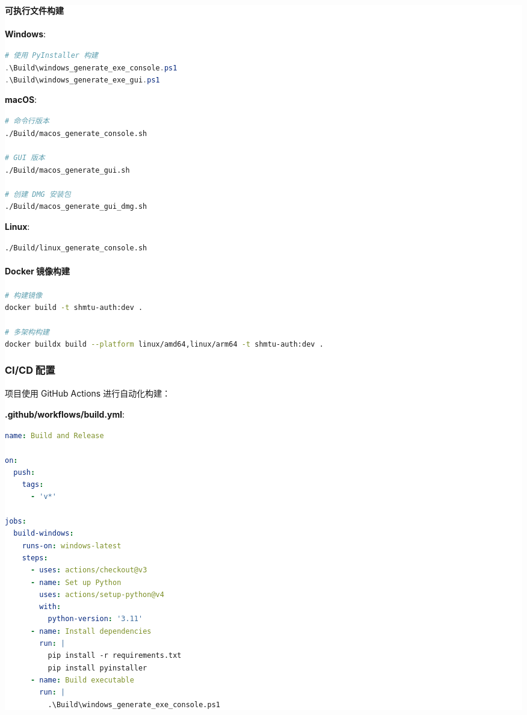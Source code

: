 #### 可执行文件构建

**Windows**:

```powershell
# 使用 PyInstaller 构建
.\Build\windows_generate_exe_console.ps1
.\Build\windows_generate_exe_gui.ps1
```

**macOS**:

```bash
# 命令行版本
./Build/macos_generate_console.sh

# GUI 版本
./Build/macos_generate_gui.sh

# 创建 DMG 安装包
./Build/macos_generate_gui_dmg.sh
```

**Linux**:

```bash
./Build/linux_generate_console.sh
```

#### Docker 镜像构建

```bash
# 构建镜像
docker build -t shmtu-auth:dev .

# 多架构构建
docker buildx build --platform linux/amd64,linux/arm64 -t shmtu-auth:dev .
```

### CI/CD 配置

项目使用 GitHub Actions 进行自动化构建：

**.github/workflows/build.yml**:

```yaml
name: Build and Release

on:
  push:
    tags:
      - 'v*'

jobs:
  build-windows:
    runs-on: windows-latest
    steps:
      - uses: actions/checkout@v3
      - name: Set up Python
        uses: actions/setup-python@v4
        with:
          python-version: '3.11'
      - name: Install dependencies
        run: |
          pip install -r requirements.txt
          pip install pyinstaller
      - name: Build executable
        run: |
          .\Build\windows_generate_exe_console.ps1
```